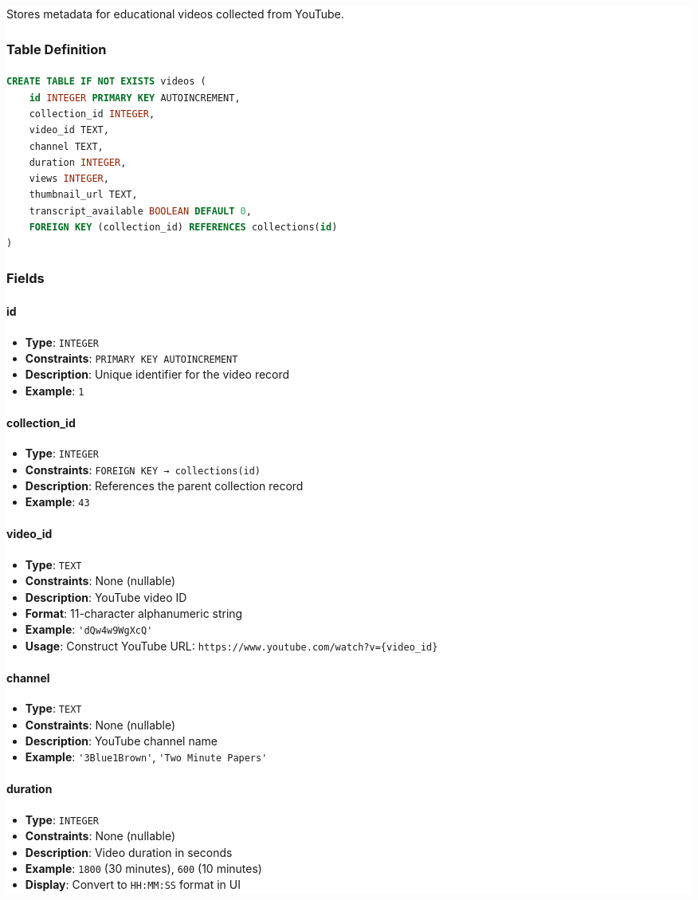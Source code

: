 Stores metadata for educational videos collected from YouTube.

### Table Definition

```sql
CREATE TABLE IF NOT EXISTS videos (
    id INTEGER PRIMARY KEY AUTOINCREMENT,
    collection_id INTEGER,
    video_id TEXT,
    channel TEXT,
    duration INTEGER,
    views INTEGER,
    thumbnail_url TEXT,
    transcript_available BOOLEAN DEFAULT 0,
    FOREIGN KEY (collection_id) REFERENCES collections(id)
)
```

### Fields

#### id
- **Type**: `INTEGER`
- **Constraints**: `PRIMARY KEY AUTOINCREMENT`
- **Description**: Unique identifier for the video record
- **Example**: `1`

#### collection_id
- **Type**: `INTEGER`
- **Constraints**: `FOREIGN KEY → collections(id)`
- **Description**: References the parent collection record
- **Example**: `43`

#### video_id
- **Type**: `TEXT`
- **Constraints**: None (nullable)
- **Description**: YouTube video ID
- **Format**: 11-character alphanumeric string
- **Example**: `'dQw4w9WgXcQ'`
- **Usage**: Construct YouTube URL: `https://www.youtube.com/watch?v={video_id}`

#### channel
- **Type**: `TEXT`
- **Constraints**: None (nullable)
- **Description**: YouTube channel name
- **Example**: `'3Blue1Brown'`, `'Two Minute Papers'`

#### duration
- **Type**: `INTEGER`
- **Constraints**: None (nullable)
- **Description**: Video duration in seconds
- **Example**: `1800` (30 minutes), `600` (10 minutes)
- **Display**: Convert to `HH:MM:SS` format in UI
